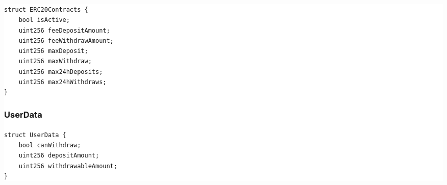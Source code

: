 ```solidity
struct ERC20Contracts {
    bool isActive;
    uint256 feeDepositAmount;
    uint256 feeWithdrawAmount;
    uint256 maxDeposit;
    uint256 maxWithdraw;
    uint256 max24hDeposits;
    uint256 max24hWithdraws;
}
```

### UserData

```solidity
struct UserData {
    bool canWithdraw;
    uint256 depositAmount;
    uint256 withdrawableAmount;
}
```

